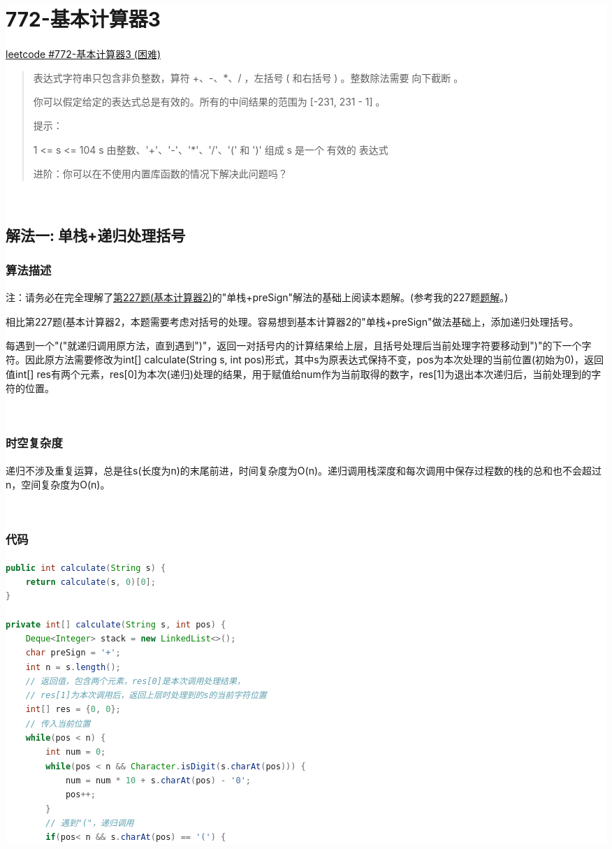 # 772-基本计算器3

[leetcode #772-基本计算器3 (困难)](https://leetcode-cn.com/problems/basic-calculator-iii/)

> 表达式字符串只包含非负整数，算符 +、-、*、/ ，左括号 ( 和右括号 ) 。整数除法需要 向下截断 。
>
> 你可以假定给定的表达式总是有效的。所有的中间结果的范围为 [-231, 231 - 1] 。
>
> 提示：
>
> 1 <= s <= 104
> s 由整数、'+'、'-'、'*'、'/'、'(' 和 ')' 组成
> s 是一个 有效的 表达式
>
>
> 进阶：你可以在不使用内置库函数的情况下解决此问题吗？
>

<br />

## 解法一: 单栈+递归处理括号

### 算法描述

注：请务必在完全理解了[第227题(基本计算器2)](https://leetcode-cn.com/problems/basic-calculator-ii/)的"单栈+preSign"解法的基础上阅读本题解。(参考我的227题[题解](https://leetcode-cn.com/problems/basic-calculator-ii/solution/dan-zhan-presign-javati-jie-by-fervent-7-ehw8/)。)

相比第227题(基本计算器2，本题需要考虑对括号的处理。容易想到基本计算器2的"单栈+preSign"做法基础上，添加递归处理括号。

每遇到一个"("就递归调用原方法，直到遇到")"，返回一对括号内的计算结果给上层，且括号处理后当前处理字符要移动到")"的下一个字符。因此原方法需要修改为int[] calculate(String s, int pos)形式，其中s为原表达式保持不变，pos为本次处理的当前位置(初始为0)，返回值int[] res有两个元素，res[0]为本次(递归)处理的结果，用于赋值给num作为当前取得的数字，res[1]为退出本次递归后，当前处理到的字符的位置。

<br />

### 时空复杂度

递归不涉及重复运算，总是往s(长度为n)的末尾前进，时间复杂度为O(n)。递归调用栈深度和每次调用中保存过程数的栈的总和也不会超过n，空间复杂度为O(n)。

<br />

### 代码

```java
public int calculate(String s) {
    return calculate(s, 0)[0];
}

private int[] calculate(String s, int pos) {
    Deque<Integer> stack = new LinkedList<>();
    char preSign = '+';
    int n = s.length();
    // 返回值，包含两个元素，res[0]是本次调用处理结果，
    // res[1]为本次调用后，返回上层时处理到的s的当前字符位置
    int[] res = {0, 0};
    // 传入当前位置
    while(pos < n) {
        int num = 0;
        while(pos < n && Character.isDigit(s.charAt(pos))) {
            num = num * 10 + s.charAt(pos) - '0';
            pos++;
        }
        // 遇到"("，递归调用
        if(pos< n && s.charAt(pos) == '(') {
```